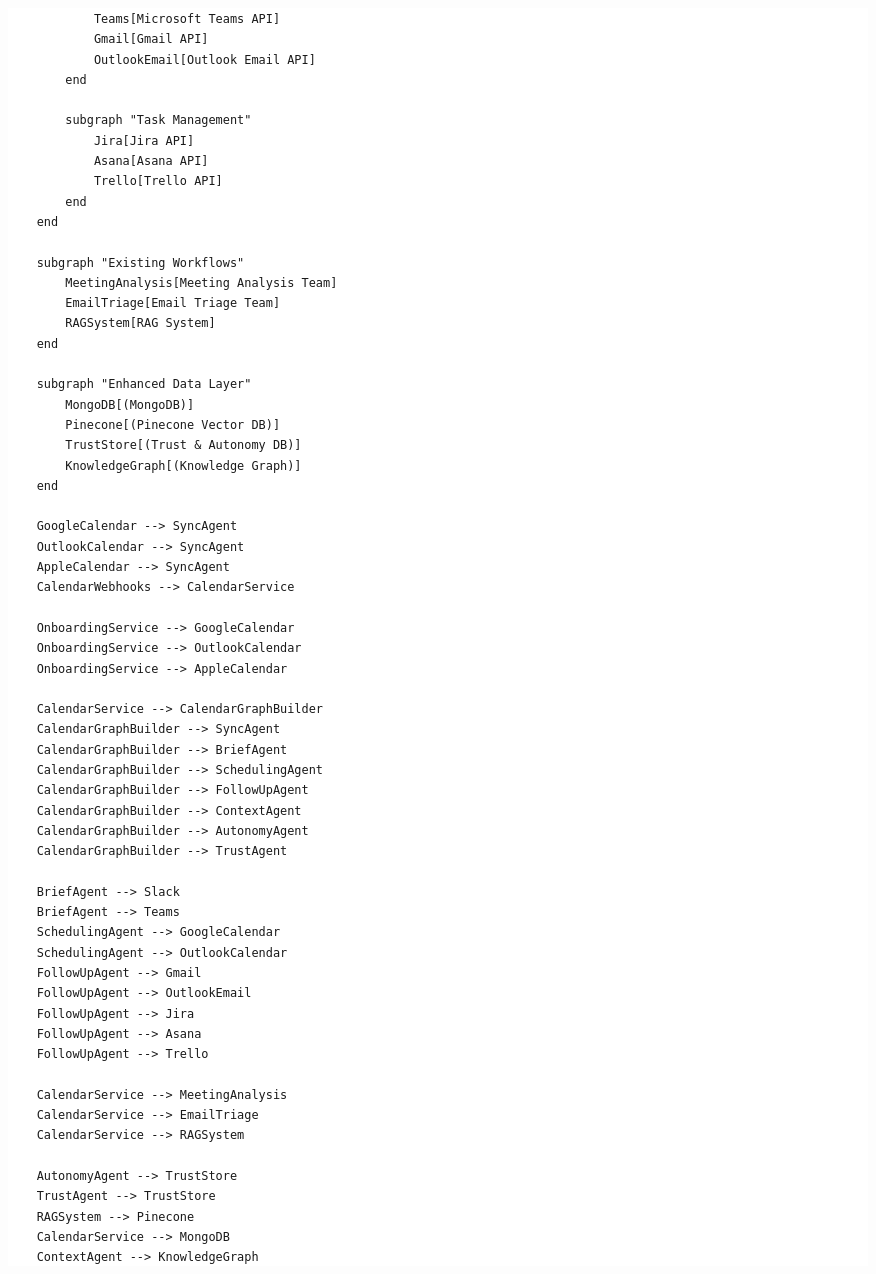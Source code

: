 ```mermaid
            Teams[Microsoft Teams API]
            Gmail[Gmail API]
            OutlookEmail[Outlook Email API]
        end
        
        subgraph "Task Management"
            Jira[Jira API]
            Asana[Asana API]
            Trello[Trello API]
        end
    end
    
    subgraph "Existing Workflows"
        MeetingAnalysis[Meeting Analysis Team]
        EmailTriage[Email Triage Team]
        RAGSystem[RAG System]
    end
    
    subgraph "Enhanced Data Layer"
        MongoDB[(MongoDB)]
        Pinecone[(Pinecone Vector DB)]
        TrustStore[(Trust & Autonomy DB)]
        KnowledgeGraph[(Knowledge Graph)]
    end
    
    GoogleCalendar --> SyncAgent
    OutlookCalendar --> SyncAgent
    AppleCalendar --> SyncAgent
    CalendarWebhooks --> CalendarService
    
    OnboardingService --> GoogleCalendar
    OnboardingService --> OutlookCalendar
    OnboardingService --> AppleCalendar
    
    CalendarService --> CalendarGraphBuilder
    CalendarGraphBuilder --> SyncAgent
    CalendarGraphBuilder --> BriefAgent
    CalendarGraphBuilder --> SchedulingAgent
    CalendarGraphBuilder --> FollowUpAgent
    CalendarGraphBuilder --> ContextAgent
    CalendarGraphBuilder --> AutonomyAgent
    CalendarGraphBuilder --> TrustAgent
    
    BriefAgent --> Slack
    BriefAgent --> Teams
    SchedulingAgent --> GoogleCalendar
    SchedulingAgent --> OutlookCalendar
    FollowUpAgent --> Gmail
    FollowUpAgent --> OutlookEmail
    FollowUpAgent --> Jira
    FollowUpAgent --> Asana
    FollowUpAgent --> Trello
    
    CalendarService --> MeetingAnalysis
    CalendarService --> EmailTriage
    CalendarService --> RAGSystem
    
    AutonomyAgent --> TrustStore
    TrustAgent --> TrustStore
    RAGSystem --> Pinecone
    CalendarService --> MongoDB
    ContextAgent --> KnowledgeGraph
```
